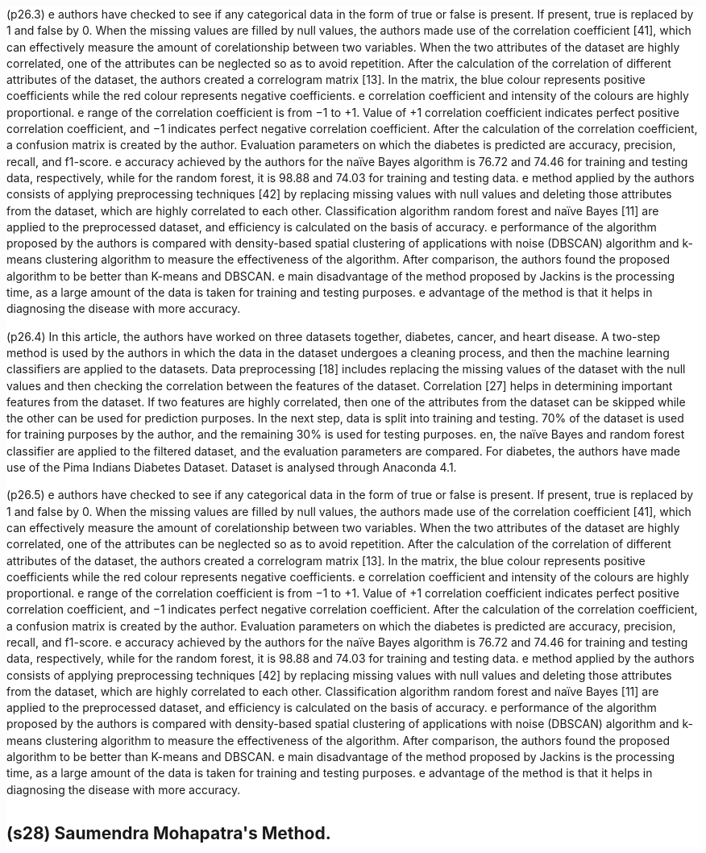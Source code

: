 (p26.3) e authors have checked to see if any categorical data in the form of true or false is present. If present, true is replaced by 1 and false by 0. When the missing values are filled by null values, the authors made use of the correlation coefficient [41], which can effectively measure the amount of corelationship between two variables. When the two attributes of the dataset are highly correlated, one of the attributes can be neglected so as to avoid repetition. After the calculation of the correlation of different attributes of the dataset, the authors created a correlogram matrix [13]. In the matrix, the blue colour represents positive coefficients while the red colour represents negative coefficients. e correlation coefficient and intensity of the colours are highly proportional. e range of the correlation coefficient is from −1 to +1. Value of +1 correlation coefficient indicates perfect positive correlation coefficient, and −1 indicates perfect negative correlation coefficient. After the calculation of the correlation coefficient, a confusion matrix is created by the author. Evaluation parameters on which the diabetes is predicted are accuracy, precision, recall, and f1-score. e accuracy achieved by the authors for the naïve Bayes algorithm is 76.72 and 74.46 for training and testing data, respectively, while for the random forest, it is 98.88 and 74.03 for training and testing data. e method applied by the authors consists of applying preprocessing techniques [42] by replacing missing values with null values and deleting those attributes from the dataset, which are highly correlated to each other. Classification algorithm random forest and naïve Bayes [11] are applied to the preprocessed dataset, and efficiency is calculated on the basis of accuracy. e performance of the algorithm proposed by the authors is compared with density-based spatial clustering of applications with noise (DBSCAN) algorithm and k-means clustering algorithm to measure the effectiveness of the algorithm. After comparison, the authors found the proposed algorithm to be better than K-means and DBSCAN. e main disadvantage of the method proposed by Jackins is the processing time, as a large amount of the data is taken for training and testing purposes. e advantage of the method is that it helps in diagnosing the disease with more accuracy.

(p26.4) In this article, the authors have worked on three datasets together, diabetes, cancer, and heart disease. A two-step method is used by the authors in which the data in the dataset undergoes a cleaning process, and then the machine learning classifiers are applied to the datasets. Data preprocessing [18] includes replacing the missing values of the dataset with the null values and then checking the correlation between the features of the dataset. Correlation [27] helps in determining important features from the dataset. If two features are highly correlated, then one of the attributes from the dataset can be skipped while the other can be used for prediction purposes. In the next step, data is split into training and testing. 70% of the dataset is used for training purposes by the author, and the remaining 30% is used for testing purposes. en, the naïve Bayes and random forest classifier are applied to the filtered dataset, and the evaluation parameters are compared. For diabetes, the authors have made use of the Pima Indians Diabetes Dataset. Dataset is analysed through Anaconda 4.1.

(p26.5) e authors have checked to see if any categorical data in the form of true or false is present. If present, true is replaced by 1 and false by 0. When the missing values are filled by null values, the authors made use of the correlation coefficient [41], which can effectively measure the amount of corelationship between two variables. When the two attributes of the dataset are highly correlated, one of the attributes can be neglected so as to avoid repetition. After the calculation of the correlation of different attributes of the dataset, the authors created a correlogram matrix [13]. In the matrix, the blue colour represents positive coefficients while the red colour represents negative coefficients. e correlation coefficient and intensity of the colours are highly proportional. e range of the correlation coefficient is from −1 to +1. Value of +1 correlation coefficient indicates perfect positive correlation coefficient, and −1 indicates perfect negative correlation coefficient. After the calculation of the correlation coefficient, a confusion matrix is created by the author. Evaluation parameters on which the diabetes is predicted are accuracy, precision, recall, and f1-score. e accuracy achieved by the authors for the naïve Bayes algorithm is 76.72 and 74.46 for training and testing data, respectively, while for the random forest, it is 98.88 and 74.03 for training and testing data. e method applied by the authors consists of applying preprocessing techniques [42] by replacing missing values with null values and deleting those attributes from the dataset, which are highly correlated to each other. Classification algorithm random forest and naïve Bayes [11] are applied to the preprocessed dataset, and efficiency is calculated on the basis of accuracy. e performance of the algorithm proposed by the authors is compared with density-based spatial clustering of applications with noise (DBSCAN) algorithm and k-means clustering algorithm to measure the effectiveness of the algorithm. After comparison, the authors found the proposed algorithm to be better than K-means and DBSCAN. e main disadvantage of the method proposed by Jackins is the processing time, as a large amount of the data is taken for training and testing purposes. e advantage of the method is that it helps in diagnosing the disease with more accuracy.
## (s28) Saumendra Mohapatra's Method.
